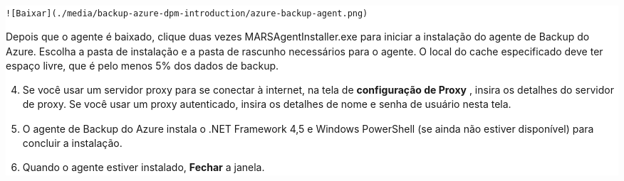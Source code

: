     ![Baixar](./media/backup-azure-dpm-introduction/azure-backup-agent.png)

   Depois que o agente é baixado, clique duas vezes MARSAgentInstaller.exe para iniciar a instalação do agente de Backup do Azure. Escolha a pasta de instalação e a pasta de rascunho necessários para o agente. O local do cache especificado deve ter espaço livre, que é pelo menos 5% dos dados de backup.

4.  Se você usar um servidor proxy para se conectar à internet, na tela de **configuração de Proxy** , insira os detalhes do servidor de proxy. Se você usar um proxy autenticado, insira os detalhes de nome e senha de usuário nesta tela.

5.  O agente de Backup do Azure instala o .NET Framework 4,5 e Windows PowerShell (se ainda não estiver disponível) para concluir a instalação.

6.  Quando o agente estiver instalado, **Fechar** a janela.
